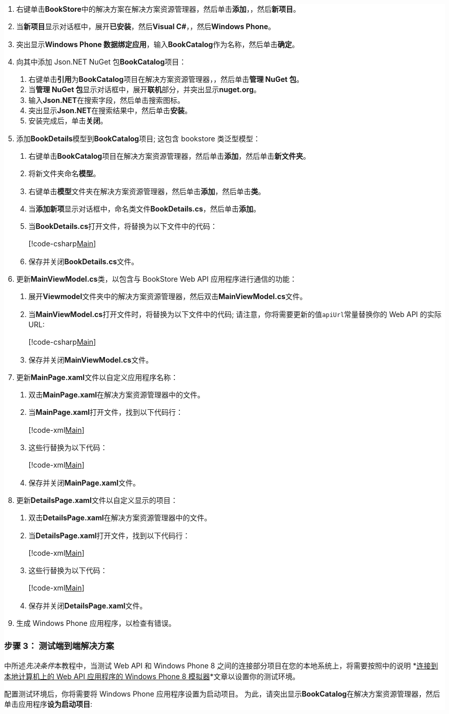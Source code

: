 1. 右键单击**BookStore**中的解决方案在解决方案资源管理器，然后单击**添加**，，然后**新项目**。
2. 当**新项目**显示对话框中，展开**已安装**，然后**Visual C#**，，然后**Windows Phone**。
3. 突出显示**Windows Phone 数据绑定应用**，输入**BookCatalog**作为名称，然后单击**确定**。
4. 向其中添加 Json.NET NuGet 包**BookCatalog**项目：

    1. 右键单击**引用**为**BookCatalog**项目在解决方案资源管理器，，然后单击**管理 NuGet 包**。
    2. 当**管理 NuGet 包**显示对话框中，展开**联机**部分，并突出显示**nuget.org**。
    3. 输入**Json.NET**在搜索字段，然后单击搜索图标。
    4. 突出显示**Json.NET**在搜索结果中，然后单击**安装**。
    5. 安装完成后，单击**关闭**。
5. 添加**BookDetails**模型到**BookCatalog**项目; 这包含 bookstore 类泛型模型：

    1. 右键单击**BookCatalog**项目在解决方案资源管理器，然后单击**添加**，然后单击**新文件夹**。
    2. 将新文件夹命名**模型**。
    3. 右键单击**模型**文件夹在解决方案资源管理器，然后单击**添加**，然后单击**类**。
    4. 当**添加新项**显示对话框中，命名类文件**BookDetails.cs**，然后单击**添加**。
    5. 当**BookDetails.cs**打开文件，将替换为以下文件中的代码： 

        [!code-csharp[Main](calling-web-api-from-a-windows-phone-8-application/samples/sample4.cs)]
    6. 保存并关闭**BookDetails.cs**文件。
6. 更新**MainViewModel.cs**类，以包含与 BookStore Web API 应用程序进行通信的功能：

    1. 展开**Viewmodel**文件夹中的解决方案资源管理器，然后双击**MainViewModel.cs**文件。
    2. 当**MainViewModel.cs**打开文件时，将替换为以下文件中的代码; 请注意，你将需要更新的值`apiUrl`常量替换你的 Web API 的实际 URL: 

        [!code-csharp[Main](calling-web-api-from-a-windows-phone-8-application/samples/sample5.cs)]
    3. 保存并关闭**MainViewModel.cs**文件。
7. 更新**MainPage.xaml**文件以自定义应用程序名称：

    1. 双击**MainPage.xaml**在解决方案资源管理器中的文件。
    2. 当**MainPage.xaml**打开文件，找到以下代码行： 

        [!code-xml[Main](calling-web-api-from-a-windows-phone-8-application/samples/sample6.xml)]
    3. 这些行替换为以下代码： 

        [!code-xml[Main](calling-web-api-from-a-windows-phone-8-application/samples/sample7.xml)]
    4. 保存并关闭**MainPage.xaml**文件。
8. 更新**DetailsPage.xaml**文件以自定义显示的项目：

    1. 双击**DetailsPage.xaml**在解决方案资源管理器中的文件。
    2. 当**DetailsPage.xaml**打开文件，找到以下代码行： 

        [!code-xml[Main](calling-web-api-from-a-windows-phone-8-application/samples/sample8.xml)]
    3. 这些行替换为以下代码： 

        [!code-xml[Main](calling-web-api-from-a-windows-phone-8-application/samples/sample9.xml)]
    4. 保存并关闭**DetailsPage.xaml**文件。
9. 生成 Windows Phone 应用程序，以检查有错误。

### <a name="step-3-testing-the-end-to-end-solution"></a>步骤 3： 测试端到端解决方案

中所述*先决条件*本教程中，当测试 Web API 和 Windows Phone 8 之间的连接部分项目在您的本地系统上，将需要按照中的说明 *[连接到本地计算机上的 Web API 应用程序的 Windows Phone 8 模拟器](https://go.microsoft.com/fwlink/?LinkId=324014)*文章以设置你的测试环境。

配置测试环境后，你将需要将 Windows Phone 应用程序设置为启动项目。 为此，请突出显示**BookCatalog**在解决方案资源管理器，然后单击应用程序**设为启动项目**:

